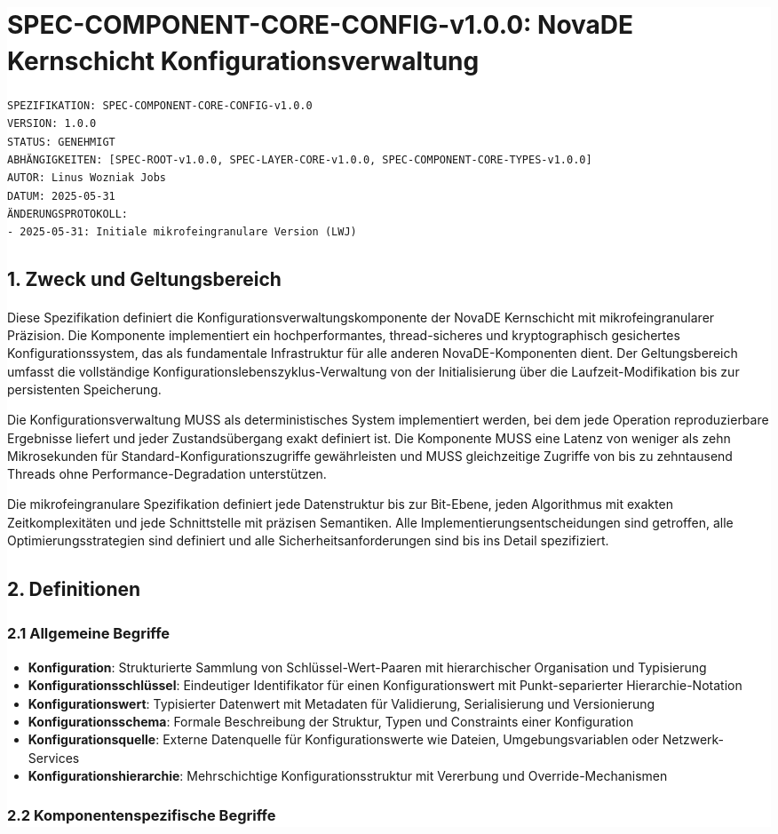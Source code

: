 # SPEC-COMPONENT-CORE-CONFIG-v1.0.0: NovaDE Kernschicht Konfigurationsverwaltung

```
SPEZIFIKATION: SPEC-COMPONENT-CORE-CONFIG-v1.0.0
VERSION: 1.0.0
STATUS: GENEHMIGT
ABHÄNGIGKEITEN: [SPEC-ROOT-v1.0.0, SPEC-LAYER-CORE-v1.0.0, SPEC-COMPONENT-CORE-TYPES-v1.0.0]
AUTOR: Linus Wozniak Jobs
DATUM: 2025-05-31
ÄNDERUNGSPROTOKOLL: 
- 2025-05-31: Initiale mikrofeingranulare Version (LWJ)
```

## 1. Zweck und Geltungsbereich

Diese Spezifikation definiert die Konfigurationsverwaltungskomponente der NovaDE Kernschicht mit mikrofeingranularer Präzision. Die Komponente implementiert ein hochperformantes, thread-sicheres und kryptographisch gesichertes Konfigurationssystem, das als fundamentale Infrastruktur für alle anderen NovaDE-Komponenten dient. Der Geltungsbereich umfasst die vollständige Konfigurationslebenszyklus-Verwaltung von der Initialisierung über die Laufzeit-Modifikation bis zur persistenten Speicherung.

Die Konfigurationsverwaltung MUSS als deterministisches System implementiert werden, bei dem jede Operation reproduzierbare Ergebnisse liefert und jeder Zustandsübergang exakt definiert ist. Die Komponente MUSS eine Latenz von weniger als zehn Mikrosekunden für Standard-Konfigurationszugriffe gewährleisten und MUSS gleichzeitige Zugriffe von bis zu zehntausend Threads ohne Performance-Degradation unterstützen.

Die mikrofeingranulare Spezifikation definiert jede Datenstruktur bis zur Bit-Ebene, jeden Algorithmus mit exakten Zeitkomplexitäten und jede Schnittstelle mit präzisen Semantiken. Alle Implementierungsentscheidungen sind getroffen, alle Optimierungsstrategien sind definiert und alle Sicherheitsanforderungen sind bis ins Detail spezifiziert.

## 2. Definitionen

### 2.1 Allgemeine Begriffe

- **Konfiguration**: Strukturierte Sammlung von Schlüssel-Wert-Paaren mit hierarchischer Organisation und Typisierung
- **Konfigurationsschlüssel**: Eindeutiger Identifikator für einen Konfigurationswert mit Punkt-separierter Hierarchie-Notation
- **Konfigurationswert**: Typisierter Datenwert mit Metadaten für Validierung, Serialisierung und Versionierung
- **Konfigurationsschema**: Formale Beschreibung der Struktur, Typen und Constraints einer Konfiguration
- **Konfigurationsquelle**: Externe Datenquelle für Konfigurationswerte wie Dateien, Umgebungsvariablen oder Netzwerk-Services
- **Konfigurationshierarchie**: Mehrschichtige Konfigurationsstruktur mit Vererbung und Override-Mechanismen

### 2.2 Komponentenspezifische Begriffe

